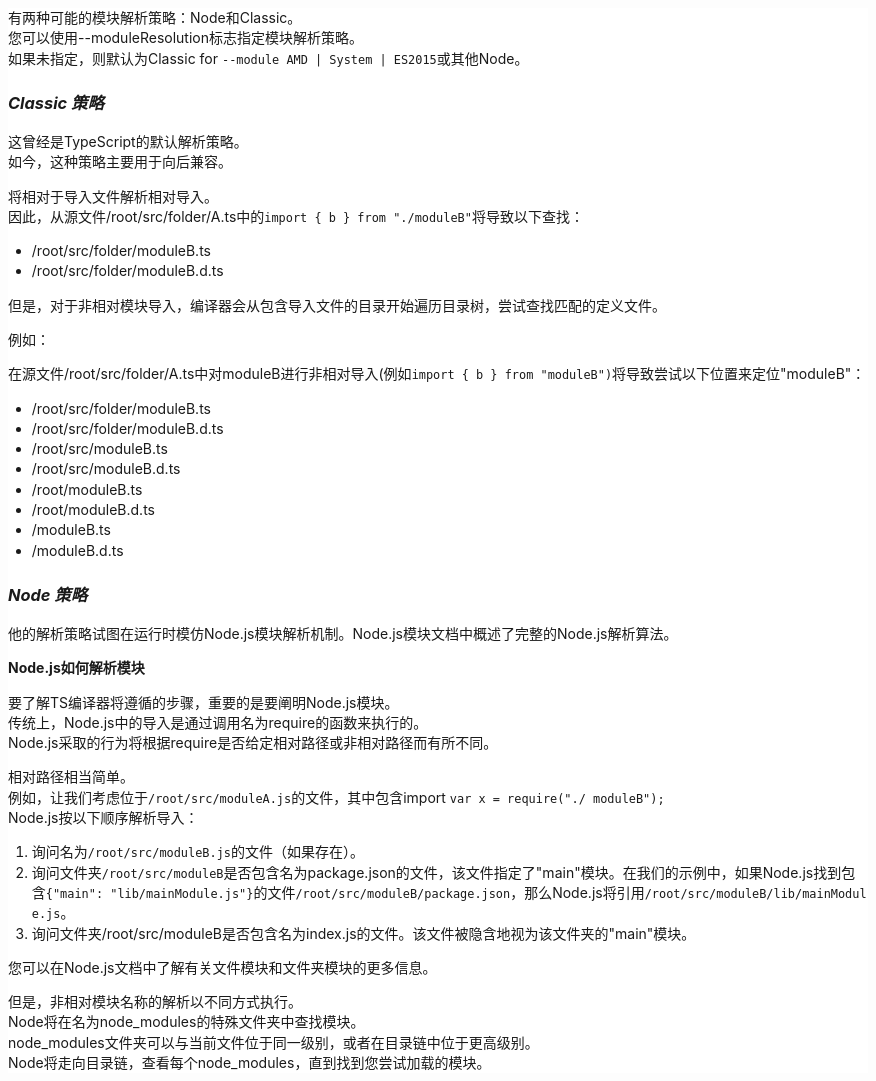有两种可能的模块解析策略：Node和Classic。  
您可以使用--moduleResolution标志指定模块解析策略。  
如果未指定，则默认为Classic for `--module AMD | System | ES2015`或其他Node。

### *Classic 策略*

这曾经是TypeScript的默认解析策略。  
如今，这种策略主要用于向后兼容。

将相对于导入文件解析相对导入。  
因此，从源文件/root/src/folder/A.ts中的`import { b } from "./moduleB"`将导致以下查找：

* /root/src/folder/moduleB.ts
* /root/src/folder/moduleB.d.ts

但是，对于非相对模块导入，编译器会从包含导入文件的目录开始遍历目录树，尝试查找匹配的定义文件。

例如：

在源文件/root/src/folder/A.ts中对moduleB进行非相对导入(例如`import { b } from "moduleB")`将导致尝试以下位置来定位"moduleB"：

* /root/src/folder/moduleB.ts
* /root/src/folder/moduleB.d.ts
* /root/src/moduleB.ts
* /root/src/moduleB.d.ts
* /root/moduleB.ts
* /root/moduleB.d.ts
* /moduleB.ts
* /moduleB.d.ts

### *Node 策略*

他的解析策略试图在运行时模仿Node.js模块解析机制。Node.js模块文档中概述了完整的Node.js解析算法。

**Node.js如何解析模块**

要了解TS编译器将遵循的步骤，重要的是要阐明Node.js模块。  
传统上，Node.js中的导入是通过调用名为require的函数来执行的。  
Node.js采取的行为将根据require是否给定相对路径或非相对路径而有所不同。

相对路径相当简单。  
例如，让我们考虑位于`/root/src/moduleA.js`的文件，其中包含import `var x = require("./ moduleB");`  
Node.js按以下顺序解析导入：

1. 询问名为`/root/src/moduleB.js`的文件（如果存在）。  
2. 询问文件夹`/root/src/moduleB`是否包含名为package.json的文件，该文件指定了"main"模块。在我们的示例中，如果Node.js找到包含`{"main": "lib/mainModule.js"}`的文件`/root/src/moduleB/package.json`，那么Node.js将引用`/root/src/moduleB/lib/mainModule.js`。  
3. 询问文件夹/root/src/moduleB是否包含名为index.js的文件。该文件被隐含地视为该文件夹的"main"模块。

您可以在Node.js文档中了解有关文件模块和文件夹模块的更多信息。

但是，非相对模块名称的解析以不同方式执行。  
Node将在名为node\_modules的特殊文件夹中查找模块。  
node\_modules文件夹可以与当前文件位于同一级别，或者在目录链中位于更高级别。  
Node将走向目录链，查看每个node\_modules，直到找到您尝试加载的模块。
